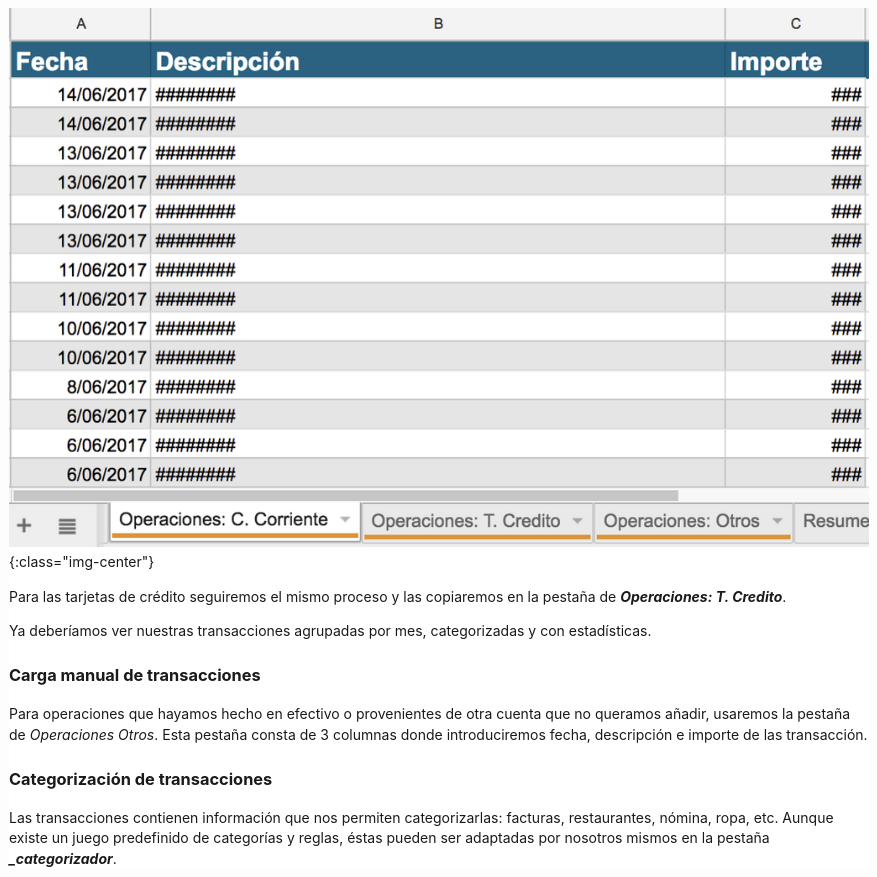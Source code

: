  ![ING import herramienta](/images/uploads/posts/control-gastos/ing-import-control-gastos.png){:class="img-center"}

 Para las tarjetas de crédito seguiremos el mismo proceso y las copiaremos en la pestaña de ***Operaciones: T. Credito***.

Ya deberíamos ver nuestras transacciones agrupadas por mes, categorizadas y con estadísticas.

</div>

### Carga manual de transacciones
Para operaciones que hayamos hecho en efectivo o provenientes de otra cuenta que no queramos añadir, usaremos la pestaña de *Operaciones Otros*. Esta pestaña consta de 3 columnas donde introduciremos fecha, descripción e importe de las transacción.

### Categorización de transacciones
Las transacciones contienen información que nos permiten categorizarlas: facturas, restaurantes, nómina, ropa, etc. Aunque existe un juego predefinido de categorías y reglas, éstas pueden ser adaptadas por nosotros mismos en la pestaña ***_categorizador***.
